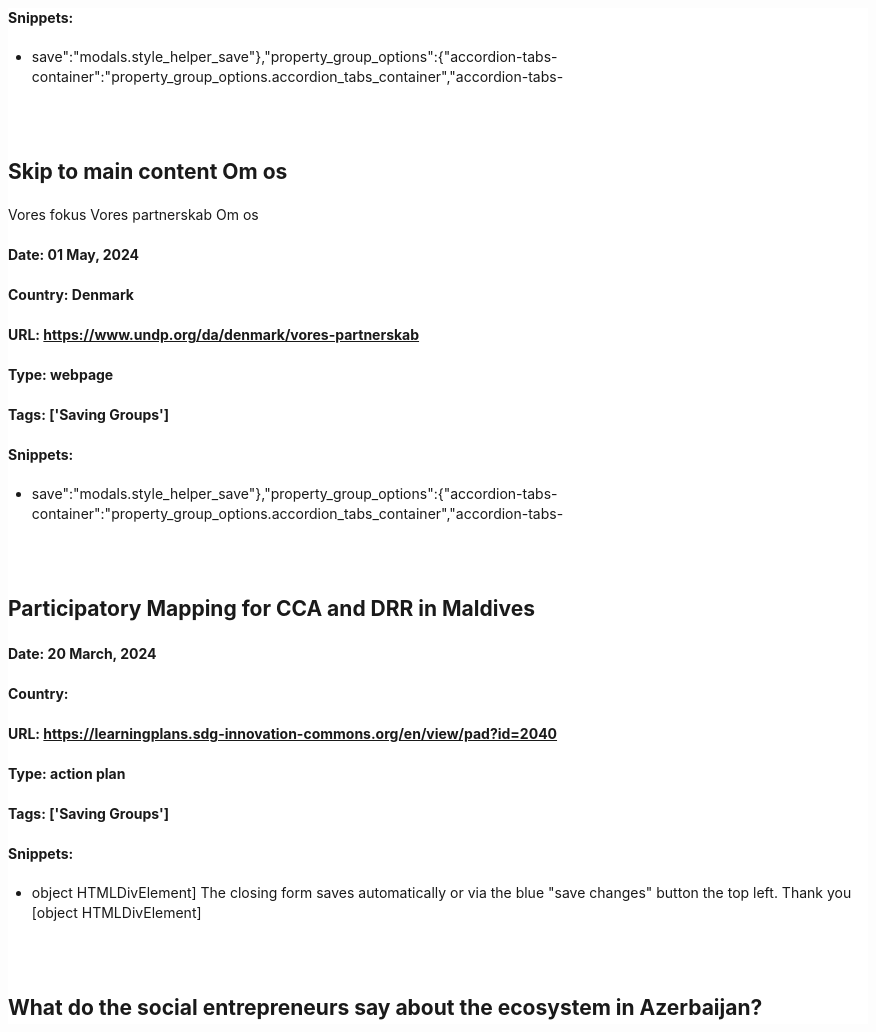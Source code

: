 #### Snippets:
- save":"modals.style_helper_save"},"property_group_options":{"accordion-tabs-container":"property_group_options.accordion_tabs_container","accordion-tabs-
<br/><br/><br/>


## Skip to main content Om os
Vores fokus
Vores partnerskab Om os

#### Date: 01 May, 2024

#### Country: Denmark

#### URL: <a href="https://www.undp.org/da/denmark/vores-partnerskab" target="_blank">https://www.undp.org/da/denmark/vores-partnerskab</a>

#### Type: webpage

#### Tags: ['Saving Groups']

#### Snippets:
- save":"modals.style_helper_save"},"property_group_options":{"accordion-tabs-container":"property_group_options.accordion_tabs_container","accordion-tabs-
<br/><br/><br/>


## Participatory Mapping for CCA and DRR in Maldives

#### Date: 20 March, 2024

#### Country: 

#### URL: <a href="https://learningplans.sdg-innovation-commons.org/en/view/pad?id=2040" target="_blank">https://learningplans.sdg-innovation-commons.org/en/view/pad?id=2040</a>

#### Type: action plan

#### Tags: ['Saving Groups']

#### Snippets:
- object HTMLDivElement] The closing form saves automatically or via the blue "save changes" button the top left. Thank you [object HTMLDivElement]
<br/><br/><br/>


## What do the social entrepreneurs say about the ecosystem in Azerbaijan?
